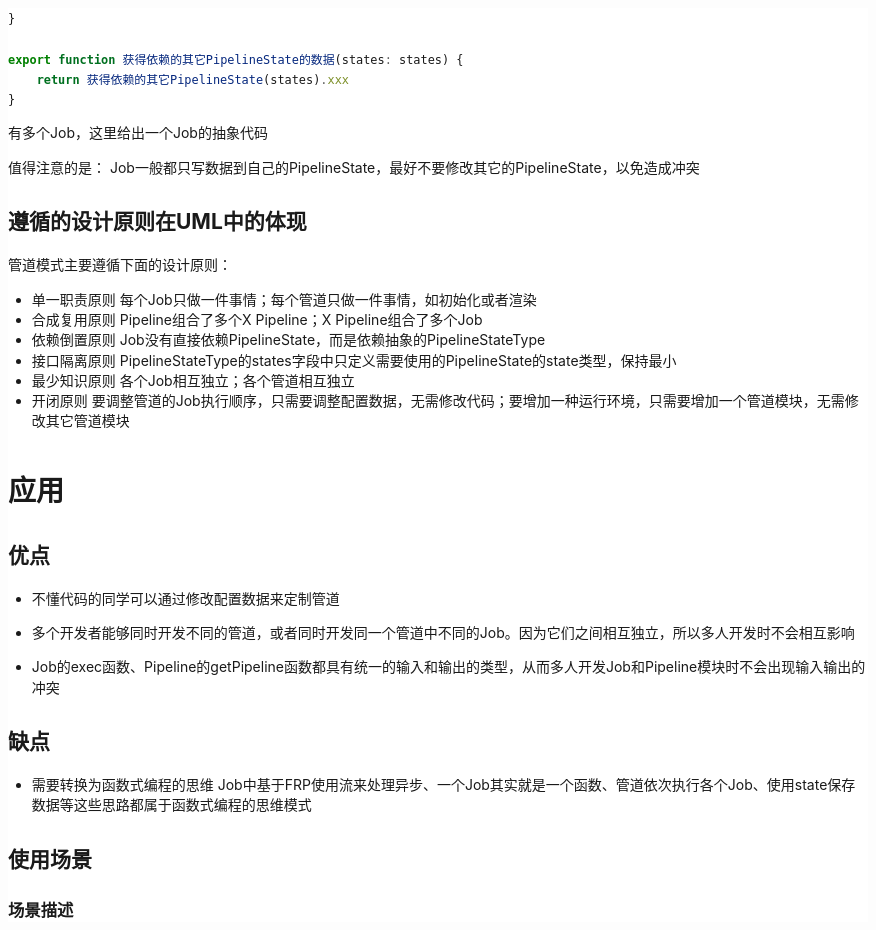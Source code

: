 ```ts
}

export function 获得依赖的其它PipelineState的数据(states: states) {
    return 获得依赖的其它PipelineState(states).xxx
}
```

有多个Job，这里给出一个Job的抽象代码

值得注意的是：
Job一般都只写数据到自己的PipelineState，最好不要修改其它的PipelineState，以免造成冲突


## 遵循的设计原则在UML中的体现

管道模式主要遵循下面的设计原则：

- 单一职责原则
每个Job只做一件事情；每个管道只做一件事情，如初始化或者渲染
- 合成复用原则
Pipeline组合了多个X Pipeline；X Pipeline组合了多个Job
- 依赖倒置原则
Job没有直接依赖PipelineState，而是依赖抽象的PipelineStateType
- 接口隔离原则
PipelineStateType的states字段中只定义需要使用的PipelineState的state类型，保持最小
- 最少知识原则
各个Job相互独立；各个管道相互独立
- 开闭原则
要调整管道的Job执行顺序，只需要调整配置数据，无需修改代码；要增加一种运行环境，只需要增加一个管道模块，无需修改其它管道模块


# 应用

## 优点

- 不懂代码的同学可以通过修改配置数据来定制管道

- 多个开发者能够同时开发不同的管道，或者同时开发同一个管道中不同的Job。因为它们之间相互独立，所以多人开发时不会相互影响

- Job的exec函数、Pipeline的getPipeline函数都具有统一的输入和输出的类型，从而多人开发Job和Pipeline模块时不会出现输入输出的冲突


## 缺点

- 需要转换为函数式编程的思维
Job中基于FRP使用流来处理异步、一个Job其实就是一个函数、管道依次执行各个Job、使用state保存数据等这些思路都属于函数式编程的思维模式


## 使用场景



### 场景描述
